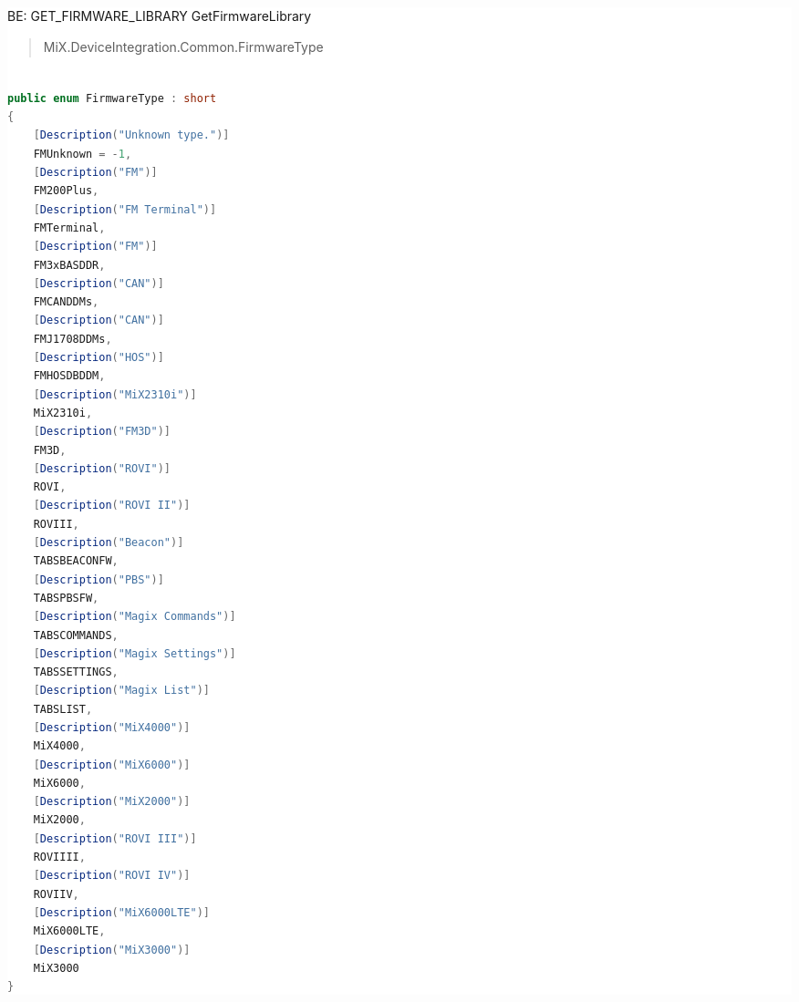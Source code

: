 BE: 
	GET_FIRMWARE_LIBRARY
	GetFirmwareLibrary

> MiX.DeviceIntegration.Common.FirmwareType

```c#

public enum FirmwareType : short
{
	[Description("Unknown type.")]
	FMUnknown = -1,
	[Description("FM")]
	FM200Plus,
	[Description("FM Terminal")]
	FMTerminal,
	[Description("FM")]
	FM3xBASDDR,
	[Description("CAN")]
	FMCANDDMs,
	[Description("CAN")]
	FMJ1708DDMs,
	[Description("HOS")]
	FMHOSDBDDM,
	[Description("MiX2310i")]
	MiX2310i,
	[Description("FM3D")]
	FM3D,
	[Description("ROVI")]
	ROVI,
	[Description("ROVI II")]
	ROVIII,
	[Description("Beacon")]
	TABSBEACONFW,
	[Description("PBS")]
	TABSPBSFW,
	[Description("Magix Commands")]
	TABSCOMMANDS,
	[Description("Magix Settings")]
	TABSSETTINGS,
	[Description("Magix List")]
	TABSLIST,
	[Description("MiX4000")]
	MiX4000,
	[Description("MiX6000")]
	MiX6000,
	[Description("MiX2000")]
	MiX2000,
	[Description("ROVI III")]
	ROVIIII,
	[Description("ROVI IV")]
	ROVIIV,
	[Description("MiX6000LTE")]
	MiX6000LTE,
	[Description("MiX3000")]
	MiX3000
}
```
